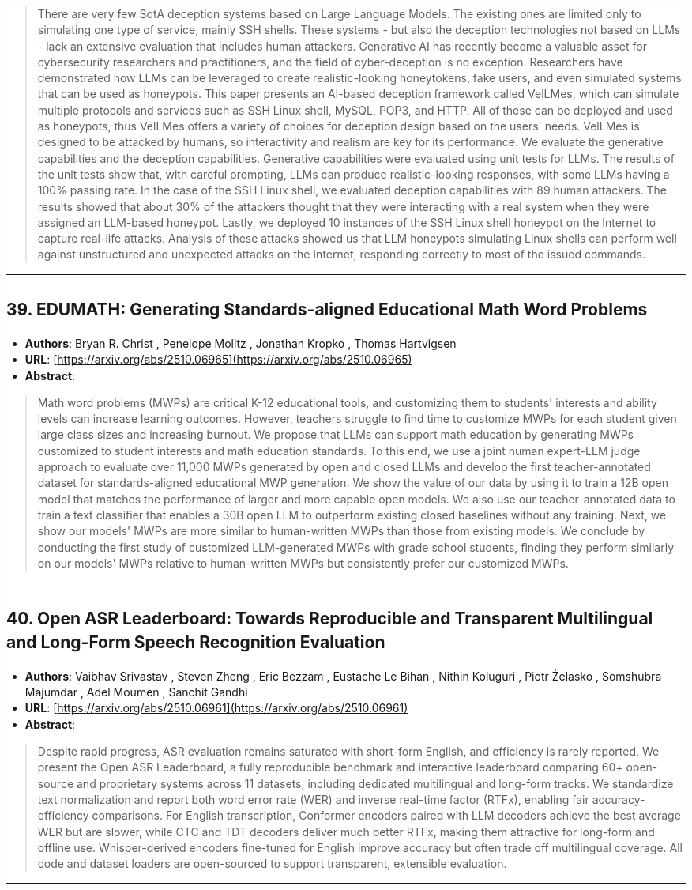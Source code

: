 > There are very few SotA deception systems based on Large Language Models. The existing ones are limited only to simulating one type of service, mainly SSH shells. These systems - but also the deception technologies not based on LLMs - lack an extensive evaluation that includes human attackers. Generative AI has recently become a valuable asset for cybersecurity researchers and practitioners, and the field of cyber-deception is no exception. Researchers have demonstrated how LLMs can be leveraged to create realistic-looking honeytokens, fake users, and even simulated systems that can be used as honeypots. This paper presents an AI-based deception framework called VelLMes, which can simulate multiple protocols and services such as SSH Linux shell, MySQL, POP3, and HTTP. All of these can be deployed and used as honeypots, thus VelLMes offers a variety of choices for deception design based on the users' needs. VelLMes is designed to be attacked by humans, so interactivity and realism are key for its performance. We evaluate the generative capabilities and the deception capabilities. Generative capabilities were evaluated using unit tests for LLMs. The results of the unit tests show that, with careful prompting, LLMs can produce realistic-looking responses, with some LLMs having a 100% passing rate. In the case of the SSH Linux shell, we evaluated deception capabilities with 89 human attackers. The results showed that about 30% of the attackers thought that they were interacting with a real system when they were assigned an LLM-based honeypot. Lastly, we deployed 10 instances of the SSH Linux shell honeypot on the Internet to capture real-life attacks. Analysis of these attacks showed us that LLM honeypots simulating Linux shells can perform well against unstructured and unexpected attacks on the Internet, responding correctly to most of the issued commands.

---

## 39. EDUMATH: Generating Standards-aligned Educational Math Word Problems
- **Authors**: Bryan R. Christ , Penelope Molitz , Jonathan Kropko , Thomas Hartvigsen
- **URL**: [https://arxiv.org/abs/2510.06965](https://arxiv.org/abs/2510.06965)
- **Abstract**:
> Math word problems (MWPs) are critical K-12 educational tools, and customizing them to students' interests and ability levels can increase learning outcomes. However, teachers struggle to find time to customize MWPs for each student given large class sizes and increasing burnout. We propose that LLMs can support math education by generating MWPs customized to student interests and math education standards. To this end, we use a joint human expert-LLM judge approach to evaluate over 11,000 MWPs generated by open and closed LLMs and develop the first teacher-annotated dataset for standards-aligned educational MWP generation. We show the value of our data by using it to train a 12B open model that matches the performance of larger and more capable open models. We also use our teacher-annotated data to train a text classifier that enables a 30B open LLM to outperform existing closed baselines without any training. Next, we show our models' MWPs are more similar to human-written MWPs than those from existing models. We conclude by conducting the first study of customized LLM-generated MWPs with grade school students, finding they perform similarly on our models' MWPs relative to human-written MWPs but consistently prefer our customized MWPs.

---

## 40. Open ASR Leaderboard: Towards Reproducible and Transparent Multilingual and Long-Form Speech Recognition Evaluation
- **Authors**: Vaibhav Srivastav , Steven Zheng , Eric Bezzam , Eustache Le Bihan , Nithin Koluguri , Piotr Żelasko , Somshubra Majumdar , Adel Moumen , Sanchit Gandhi
- **URL**: [https://arxiv.org/abs/2510.06961](https://arxiv.org/abs/2510.06961)
- **Abstract**:
> Despite rapid progress, ASR evaluation remains saturated with short-form English, and efficiency is rarely reported. We present the Open ASR Leaderboard, a fully reproducible benchmark and interactive leaderboard comparing 60+ open-source and proprietary systems across 11 datasets, including dedicated multilingual and long-form tracks. We standardize text normalization and report both word error rate (WER) and inverse real-time factor (RTFx), enabling fair accuracy-efficiency comparisons. For English transcription, Conformer encoders paired with LLM decoders achieve the best average WER but are slower, while CTC and TDT decoders deliver much better RTFx, making them attractive for long-form and offline use. Whisper-derived encoders fine-tuned for English improve accuracy but often trade off multilingual coverage. All code and dataset loaders are open-sourced to support transparent, extensible evaluation.

---